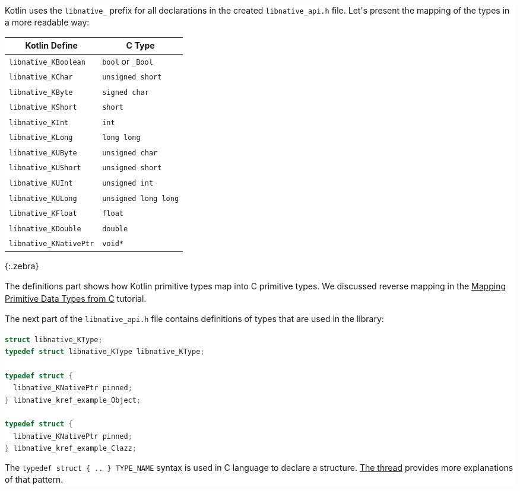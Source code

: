 Kotlin uses the `libnative_` prefix for all declarations
in the created `libnative_api.h` file. Let's present
the mapping of the types in a more readable way:


|Kotlin Define          | C Type               |
|-----------------------|----------------------|
|`libnative_KBoolean`   | `bool` or `_Bool`    |
|`libnative_KChar`      |  `unsigned short`    |
|`libnative_KByte`      |  `signed char`       |
|`libnative_KShort`     |  `short`             |
|`libnative_KInt`       |  `int`               |
|`libnative_KLong`      |  `long long`         |
|`libnative_KUByte`     |  `unsigned char`     |
|`libnative_KUShort`    |  `unsigned short`    |
|`libnative_KUInt`      |  `unsigned int`      |
|`libnative_KULong`     |  `unsigned long long`|
|`libnative_KFloat`     |  `float`             |
|`libnative_KDouble`    |  `double`            |
|`libnative_KNativePtr` |  `void*`             |
{:.zebra}

The definitions part shows how Kotlin primitive types map into C primitive types. 
We discussed reverse mapping in the [Mapping Primitive Data Types from C](mapping-primitive-data-types-from-c.html) tutorial.

The next part of the `libnative_api.h` file contains definitions of types
that are used in the library:

<div class="sample" markdown="1" mode="C" theme="idea" data-highlight-only="1" auto-indent="false">

```c
struct libnative_KType;
typedef struct libnative_KType libnative_KType;

typedef struct {
  libnative_KNativePtr pinned;
} libnative_kref_example_Object;

typedef struct {
  libnative_KNativePtr pinned;
} libnative_kref_example_Clazz;
```
</div>

The `typedef struct { .. } TYPE_NAME` syntax is used in C language to declare a structure. 
[The thread](https://stackoverflow.com/questions/1675351/typedef-struct-vs-struct-definitions)
provides more explanations of that pattern.
